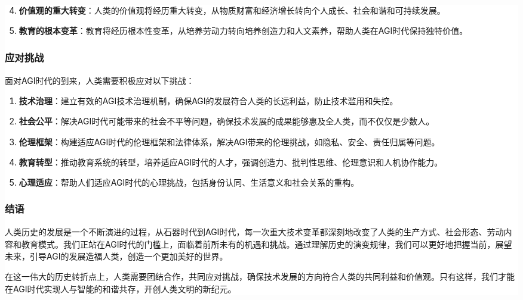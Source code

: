 4. **价值观的重大转变**：人类的价值观将经历重大转变，从物质财富和经济增长转向个人成长、社会和谐和可持续发展。

5. **教育的根本变革**：教育将经历根本性变革，从培养劳动力转向培养创造力和人文素养，帮助人类在AGI时代保持独特价值。

### 应对挑战

面对AGI时代的到来，人类需要积极应对以下挑战：

1. **技术治理**：建立有效的AGI技术治理机制，确保AGI的发展符合人类的长远利益，防止技术滥用和失控。

2. **社会公平**：解决AGI时代可能带来的社会不平等问题，确保技术发展的成果能够惠及全人类，而不仅仅是少数人。

3. **伦理框架**：构建适应AGI时代的伦理框架和法律体系，解决AGI带来的伦理挑战，如隐私、安全、责任归属等问题。

4. **教育转型**：推动教育系统的转型，培养适应AGI时代的人才，强调创造力、批判性思维、伦理意识和人机协作能力。

5. **心理适应**：帮助人们适应AGI时代的心理挑战，包括身份认同、生活意义和社会关系的重构。

### 结语

人类历史的发展是一个不断演进的过程，从石器时代到AGI时代，每一次重大技术变革都深刻地改变了人类的生产方式、社会形态、劳动内容和教育模式。我们正站在AGI时代的门槛上，面临着前所未有的机遇和挑战。通过理解历史的演变规律，我们可以更好地把握当前，展望未来，引导AGI的发展造福人类，创造一个更加美好的世界。

在这一伟大的历史转折点上，人类需要团结合作，共同应对挑战，确保技术发展的方向符合人类的共同利益和价值观。只有这样，我们才能在AGI时代实现人与智能的和谐共存，开创人类文明的新纪元。
